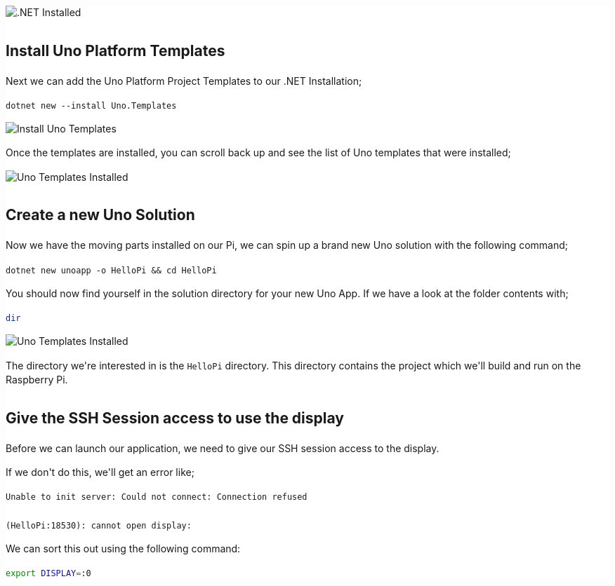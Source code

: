 ![.NET Installed](images/04_dot-net-info.png)

## Install Uno Platform Templates

Next we can add the Uno Platform Project Templates to our .NET Installation;

```dotnetcli
dotnet new --install Uno.Templates
```

![Install Uno Templates](images/05_install-uno-templates.png)

Once the templates are installed, you can scroll back up and see the list of Uno templates that were installed;

![Uno Templates Installed](images/06_uno-templates-installed.png)

## Create a new Uno Solution

Now we have the moving parts installed on our Pi, we can spin up a brand new Uno solution with the following command;

```dotnetcli
dotnet new unoapp -o HelloPi && cd HelloPi
```

You should now find yourself in the solution directory for your new Uno App. If we have a look at the folder contents with;

```bash
dir
```

![Uno Templates Installed](images/07_uno-app-directory.png)

The directory we're interested in is the `HelloPi` directory. This directory contains the project which we'll build and run on the Raspberry Pi.

## Give the SSH Session access to use the display

Before we can launch our application, we need to give our SSH session access to the display.

If we don't do this, we'll get an error like;

```console
Unable to init server: Could not connect: Connection refused

(HelloPi:18530): cannot open display:
```

We can sort this out using the following command:

```bash
export DISPLAY=:0
```

